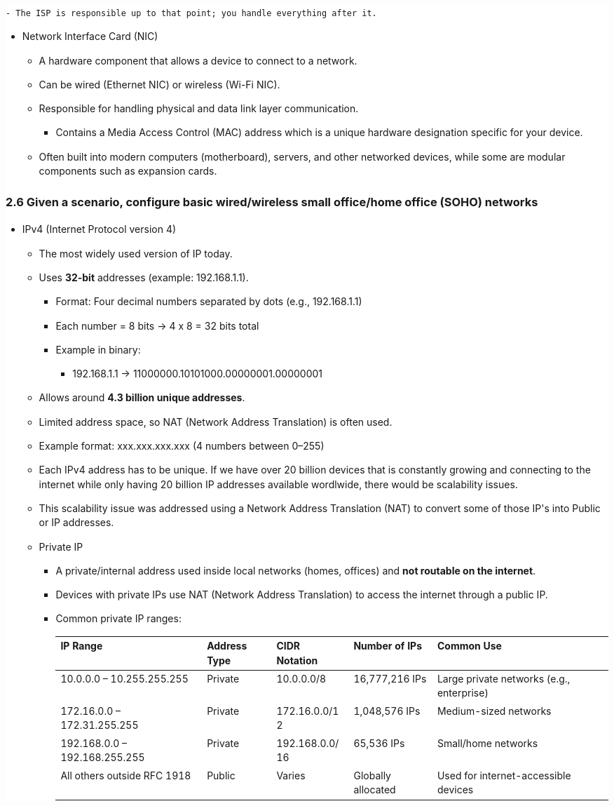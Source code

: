     - The ISP is responsible up to that point; you handle everything after it.

- Network Interface Card (NIC)

  - A hardware component that allows a device to connect to a network.
  
  - Can be wired (Ethernet NIC) or wireless (Wi-Fi NIC).
  
  - Responsible for handling physical and data link layer communication.

    - Contains a Media Access Control (MAC) address which is a unique hardware designation specific for your device.
  
  - Often built into modern computers (motherboard), servers, and other networked devices, while some are modular components such as expansion cards.

### 2.6 Given a scenario, configure basic wired/wireless small office/home office (SOHO) networks

- IPv4 (Internet Protocol version 4)

  - The most widely used version of IP today.
  
  - Uses **32-bit** addresses (example: 192.168.1.1).

    - Format: Four decimal numbers separated by dots (e.g., 192.168.1.1)
    - Each number = 8 bits → 4 x 8 = 32 bits total

    - Example in binary:

      - 192.168.1.1 → 11000000.10101000.00000001.00000001
  
  - Allows around **4.3 billion unique addresses**.
  
  - Limited address space, so NAT (Network Address Translation) is often used.
  
  - Example format: xxx.xxx.xxx.xxx (4 numbers between 0–255)

  - Each IPv4 address has to be unique. If we have over 20 billion devices that is constantly growing and connecting to the internet while only having 20 billion IP addresses available wordlwide, there would be scalability issues.

  - This scalability issue was addressed using a Network Address Translation (NAT) to convert some of those IP's into Public or IP addresses. 

  - Private IP

    - A private/internal address used inside local networks (homes, offices) and **not routable on the internet**.
    
    - Devices with private IPs use NAT (Network Address Translation) to access the internet through a public IP.

    - Common private IP ranges:

      | IP Range             | Address Type | CIDR Notation       | Number of IPs         | Common Use                        |
      |----------------------|--------------|----------------------|------------------------|-----------------------------------|
      | 10.0.0.0 – 10.255.255.255     | Private       | 10.0.0.0/8            | 16,777,216 IPs        | Large private networks (e.g., enterprise) |
      | 172.16.0.0 – 172.31.255.255   | Private       | 172.16.0.0/12         | 1,048,576 IPs         | Medium-sized networks             |
      | 192.168.0.0 – 192.168.255.255 | Private       | 192.168.0.0/16        | 65,536 IPs            | Small/home networks               |
      | All others outside RFC 1918   | Public        | Varies                | Globally allocated     | Used for internet-accessible devices |
